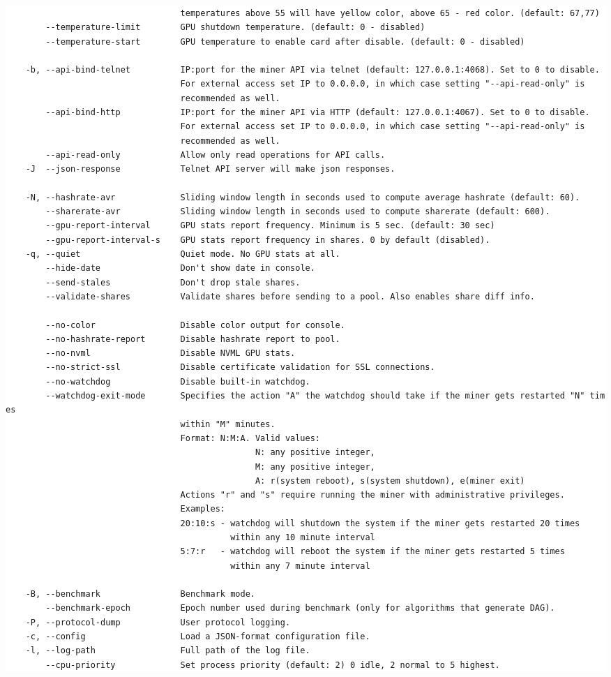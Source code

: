 ```
                                   temperatures above 55 will have yellow color, above 65 - red color. (default: 67,77)
        --temperature-limit        GPU shutdown temperature. (default: 0 - disabled)
        --temperature-start        GPU temperature to enable card after disable. (default: 0 - disabled)

    -b, --api-bind-telnet          IP:port for the miner API via telnet (default: 127.0.0.1:4068). Set to 0 to disable.
                                   For external access set IP to 0.0.0.0, in which case setting "--api-read-only" is
                                   recommended as well.
        --api-bind-http            IP:port for the miner API via HTTP (default: 127.0.0.1:4067). Set to 0 to disable.
                                   For external access set IP to 0.0.0.0, in which case setting "--api-read-only" is
                                   recommended as well.
        --api-read-only            Allow only read operations for API calls.
    -J  --json-response            Telnet API server will make json responses.

    -N, --hashrate-avr             Sliding window length in seconds used to compute average hashrate (default: 60).
        --sharerate-avr            Sliding window length in seconds used to compute sharerate (default: 600).
        --gpu-report-interval      GPU stats report frequency. Minimum is 5 sec. (default: 30 sec)
        --gpu-report-interval-s    GPU stats report frequency in shares. 0 by default (disabled).
    -q, --quiet                    Quiet mode. No GPU stats at all.
        --hide-date                Don't show date in console.
        --send-stales              Don't drop stale shares.
        --validate-shares          Validate shares before sending to a pool. Also enables share diff info.

        --no-color                 Disable color output for console.
        --no-hashrate-report       Disable hashrate report to pool.
        --no-nvml                  Disable NVML GPU stats.
        --no-strict-ssl            Disable certificate validation for SSL connections.
        --no-watchdog              Disable built-in watchdog.
        --watchdog-exit-mode       Specifies the action "A" the watchdog should take if the miner gets restarted "N" times
                                   within "M" minutes.
                                   Format: N:M:A. Valid values:
                                                  N: any positive integer,
                                                  M: any positive integer,
                                                  A: r(system reboot), s(system shutdown), e(miner exit)
                                   Actions "r" and "s" require running the miner with administrative privileges.
                                   Examples:
                                   20:10:s - watchdog will shutdown the system if the miner gets restarted 20 times
                                             within any 10 minute interval
                                   5:7:r   - watchdog will reboot the system if the miner gets restarted 5 times
                                             within any 7 minute interval

    -B, --benchmark                Benchmark mode.
        --benchmark-epoch          Epoch number used during benchmark (only for algorithms that generate DAG).
    -P, --protocol-dump            User protocol logging.
    -c, --config                   Load a JSON-format configuration file.
    -l, --log-path                 Full path of the log file.
        --cpu-priority             Set process priority (default: 2) 0 idle, 2 normal to 5 highest.

```